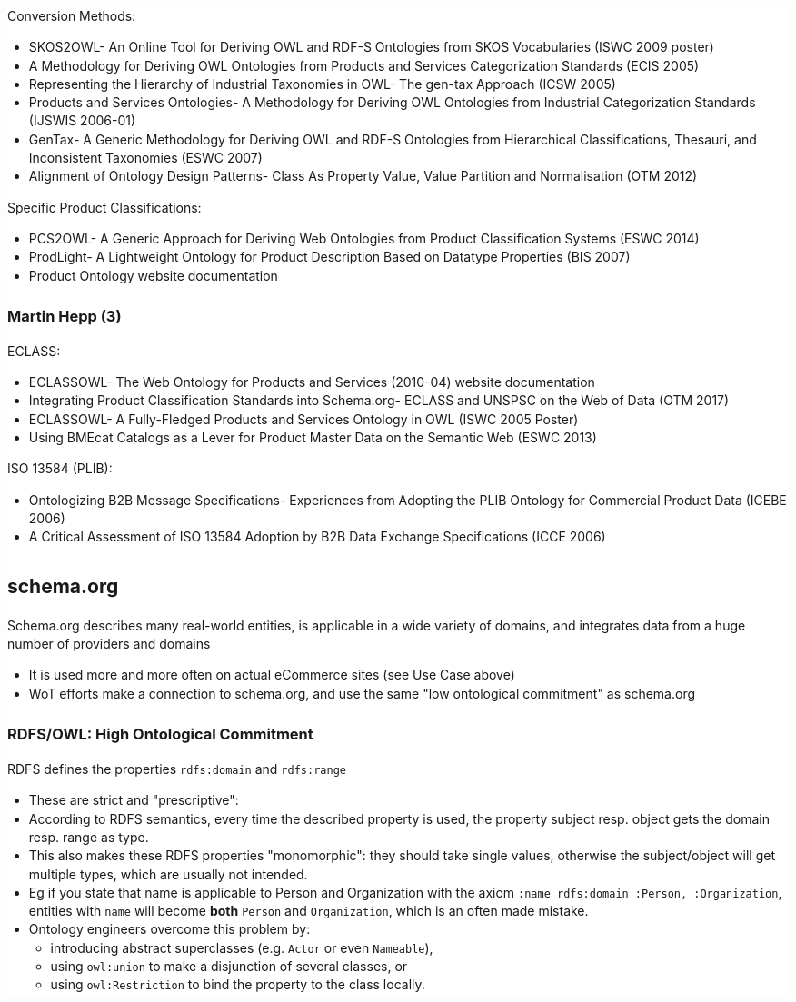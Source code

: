 Conversion Methods:

- SKOS2OWL- An Online Tool for Deriving OWL and RDF-S Ontologies from SKOS Vocabularies (ISWC 2009 poster)
- A Methodology for Deriving OWL Ontologies from Products and Services Categorization Standards (ECIS 2005)
- Representing the Hierarchy of Industrial Taxonomies in OWL- The gen-tax Approach (ICSW 2005)
- Products and Services Ontologies- A Methodology for Deriving OWL Ontologies from Industrial Categorization Standards (IJSWIS 2006-01)
- GenTax- A Generic Methodology for Deriving OWL and RDF-S Ontologies from Hierarchical Classifications, Thesauri, and Inconsistent Taxonomies (ESWC 2007)
- Alignment of Ontology Design Patterns- Class As Property Value, Value Partition and Normalisation (OTM 2012)

Specific Product Classifications:

- PCS2OWL- A Generic Approach for Deriving Web Ontologies from Product Classification Systems (ESWC 2014)
- ProdLight- A Lightweight Ontology for Product Description Based on Datatype Properties (BIS 2007)
- Product Ontology website documentation

### Martin Hepp (3) 

ECLASS:

- ECLASSOWL- The Web Ontology for Products and Services (2010-04) website documentation
- Integrating Product Classification Standards into Schema.org- ECLASS and UNSPSC on the Web of Data (OTM 2017)
- ECLASSOWL- A Fully-Fledged Products and Services Ontology in OWL (ISWC 2005 Poster)
- Using BMEcat Catalogs as a Lever for Product Master Data on the Semantic Web (ESWC 2013)

ISO 13584 (PLIB):

- Ontologizing B2B Message Specifications- Experiences from Adopting the PLIB Ontology for Commercial Product Data (ICEBE 2006)
- A Critical Assessment of ISO 13584 Adoption by B2B Data Exchange Specifications (ICCE 2006)

## schema.org

Schema.org describes many real-world entities, is applicable in a wide variety of domains, and integrates data from a huge number of providers and domains

- It is used more and more often on actual eCommerce sites (see Use Case above)
- WoT efforts make a connection to schema.org, and use the same "low ontological commitment" as schema.org

### RDFS/OWL: High Ontological Commitment 

RDFS defines the properties `rdfs:domain` and `rdfs:range`

- These are strict and "prescriptive":
- According to RDFS semantics, every time the described property is used, the property subject resp. object gets the domain resp. range as type.
- This also makes these RDFS properties "monomorphic": they should take single values, otherwise the subject/object will get multiple types, which are usually not intended.
- Eg if you state that name is applicable to Person and Organization with the axiom `:name rdfs:domain :Person, :Organization`,
  entities with `name` will become **both** `Person` and `Organization`, which is an often made mistake.
- Ontology engineers overcome this problem by:
  - introducing abstract superclasses (e.g. `Actor` or even `Nameable`), 
  - using `owl:union` to make a disjunction of several classes, or 
  - using `owl:Restriction` to bind the property to the class locally. 
  